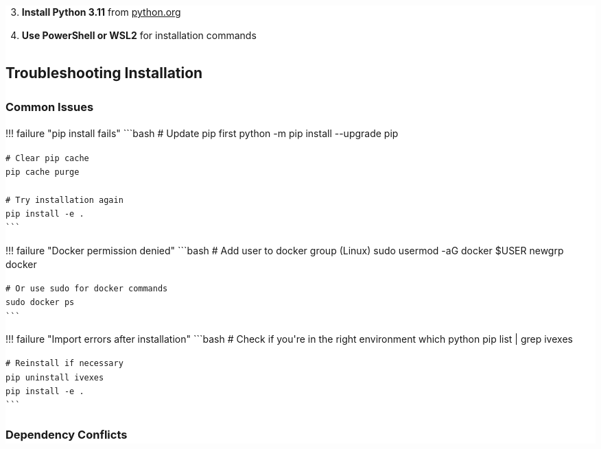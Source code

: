 3. **Install Python 3.11** from [python.org](https://python.org)

4. **Use PowerShell or WSL2** for installation commands

## Troubleshooting Installation

### Common Issues

!!! failure "pip install fails"
    ```bash
    # Update pip first
    python -m pip install --upgrade pip
    
    # Clear pip cache
    pip cache purge
    
    # Try installation again
    pip install -e .
    ```

!!! failure "Docker permission denied"
    ```bash
    # Add user to docker group (Linux)
    sudo usermod -aG docker $USER
    newgrp docker
    
    # Or use sudo for docker commands
    sudo docker ps
    ```

!!! failure "Import errors after installation"
    ```bash
    # Check if you're in the right environment
    which python
    pip list | grep ivexes
    
    # Reinstall if necessary
    pip uninstall ivexes
    pip install -e .
    ```

### Dependency Conflicts
